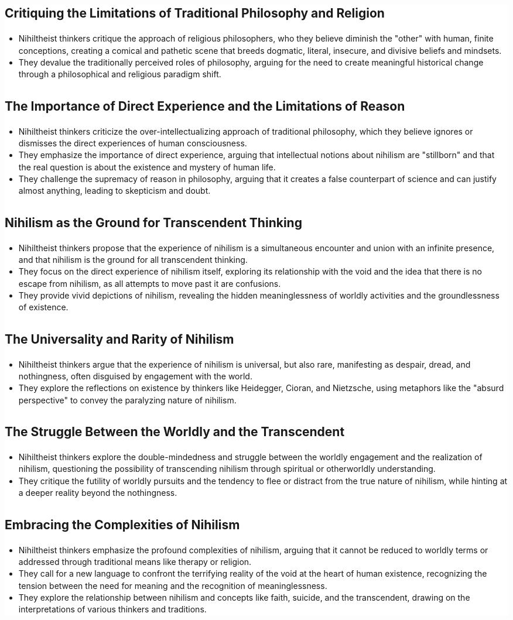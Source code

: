 ## Critiquing the Limitations of Traditional Philosophy and Religion

- Nihiltheist thinkers critique the approach of religious philosophers, who they believe diminish the "other" with human, finite conceptions, creating a comical and pathetic scene that breeds dogmatic, literal, insecure, and divisive beliefs and mindsets.
- They devalue the traditionally perceived roles of philosophy, arguing for the need to create meaningful historical change through a philosophical and religious paradigm shift.

## The Importance of Direct Experience and the Limitations of Reason

- Nihiltheist thinkers criticize the over-intellectualizing approach of traditional philosophy, which they believe ignores or dismisses the direct experiences of human consciousness.
- They emphasize the importance of direct experience, arguing that intellectual notions about nihilism are "stillborn" and that the real question is about the existence and mystery of human life.
- They challenge the supremacy of reason in philosophy, arguing that it creates a false counterpart of science and can justify almost anything, leading to skepticism and doubt.

## Nihilism as the Ground for Transcendent Thinking

- Nihiltheist thinkers propose that the experience of nihilism is a simultaneous encounter and union with an infinite presence, and that nihilism is the ground for all transcendent thinking.
- They focus on the direct experience of nihilism itself, exploring its relationship with the void and the idea that there is no escape from nihilism, as all attempts to move past it are confusions.
- They provide vivid depictions of nihilism, revealing the hidden meaninglessness of worldly activities and the groundlessness of existence.

## The Universality and Rarity of Nihilism

- Nihiltheist thinkers argue that the experience of nihilism is universal, but also rare, manifesting as despair, dread, and nothingness, often disguised by engagement with the world.
- They explore the reflections on existence by thinkers like Heidegger, Cioran, and Nietzsche, using metaphors like the "absurd perspective" to convey the paralyzing nature of nihilism.

## The Struggle Between the Worldly and the Transcendent

- Nihiltheist thinkers explore the double-mindedness and struggle between the worldly engagement and the realization of nihilism, questioning the possibility of transcending nihilism through spiritual or otherworldly understanding.
- They critique the futility of worldly pursuits and the tendency to flee or distract from the true nature of nihilism, while hinting at a deeper reality beyond the nothingness.

## Embracing the Complexities of Nihilism

- Nihiltheist thinkers emphasize the profound complexities of nihilism, arguing that it cannot be reduced to worldly terms or addressed through traditional means like therapy or religion.
- They call for a new language to confront the terrifying reality of the void at the heart of human existence, recognizing the tension between the need for meaning and the recognition of meaninglessness.
- They explore the relationship between nihilism and concepts like faith, suicide, and the transcendent, drawing on the interpretations of various thinkers and traditions.
